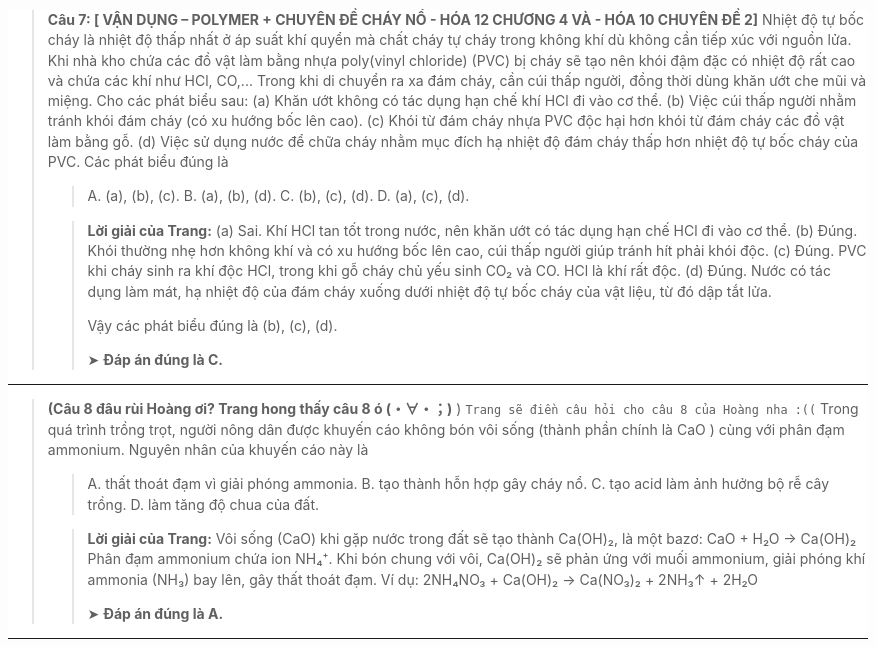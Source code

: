 
> **Câu 7: [ VẬN DỤNG – POLYMER + CHUYÊN ĐỀ CHÁY NỔ - HÓA 12 CHƯƠNG 4 VÀ - HÓA 10 CHUYÊN ĐỀ 2]**
> Nhiệt độ tự bốc cháy là nhiệt độ thấp nhất ở áp suất khí quyển mà chất cháy tự cháy trong không khí dù không cần tiếp xúc với nguồn lửa. Khi nhà kho chứa các đồ vật làm bằng nhựa poly(vinyl chloride) (PVC) bị cháy sẽ tạo nên khói đậm đặc có nhiệt độ rất cao và chứa các khí như HCl, CO,... Trong khi di chuyển ra xa đám cháy, cần cúi thấp người, đồng thời dùng khăn ướt che mũi và miệng. Cho các phát biểu sau:
> (a) Khăn ướt không có tác dụng hạn chế khí HCl đi vào cơ thể.
> (b) Việc cúi thấp người nhằm tránh khói đám cháy (có xu hướng bốc lên cao).
> (c) Khói từ đám cháy nhựa PVC độc hại hơn khói từ đám cháy các đồ vật làm bằng gỗ.
> (d) Việc sử dụng nước để chữa cháy nhằm mục đích hạ nhiệt độ đám cháy thấp hơn nhiệt độ tự bốc cháy của PVC.
> Các phát biểu đúng là
>
> > A. (a), (b), (c).
> > B. (a), (b), (d).
> > C. (b), (c), (d).
> > D. (a), (c), (d).
>
> > **Lời giải của Trang:**
> > (a) Sai. Khí HCl tan tốt trong nước, nên khăn ướt có tác dụng hạn chế HCl đi vào cơ thể.
> > (b) Đúng. Khói thường nhẹ hơn không khí và có xu hướng bốc lên cao, cúi thấp người giúp tránh hít phải khói độc.
> > (c) Đúng. PVC khi cháy sinh ra khí độc HCl, trong khi gỗ cháy chủ yếu sinh CO₂ và CO. HCl là khí rất độc.
> > (d) Đúng. Nước có tác dụng làm mát, hạ nhiệt độ của đám cháy xuống dưới nhiệt độ tự bốc cháy của vật liệu, từ đó dập tắt lửa.
> >
> > Vậy các phát biểu đúng là (b), (c), (d).
> >
> > ➤ **Đáp án đúng là C.**

---

> **(Câu 8 đâu rùi Hoàng ơi? Trang hong thấy câu 8 ó (・∀・；)** )
> `Trang sẽ điền câu hỏi cho câu 8 của Hoàng nha :((`
> Trong quá trình trồng trọt, người nông dân được khuyến cáo không bón vôi sống (thành phần chính là CaO ) cùng với phân đạm ammonium. Nguyên nhân của khuyến cáo này là
>
> > A. thất thoát đạm vì giải phóng ammonia.
> > B. tạo thành hỗn hợp gây cháy nổ.
> > C. tạo acid làm ảnh hưởng bộ rễ cây trồng.
> > D. làm tăng độ chua của đất.
>
> > **Lời giải của Trang:**
> > Vôi sống (CaO) khi gặp nước trong đất sẽ tạo thành Ca(OH)₂, là một bazơ: CaO + H₂O → Ca(OH)₂
> > Phân đạm ammonium chứa ion NH₄⁺. Khi bón chung với vôi, Ca(OH)₂ sẽ phản ứng với muối ammonium, giải phóng khí ammonia (NH₃) bay lên, gây thất thoát đạm.
> > Ví dụ: 2NH₄NO₃ + Ca(OH)₂ → Ca(NO₃)₂ + 2NH₃↑ + 2H₂O
> >
> > ➤ **Đáp án đúng là A.**

---
